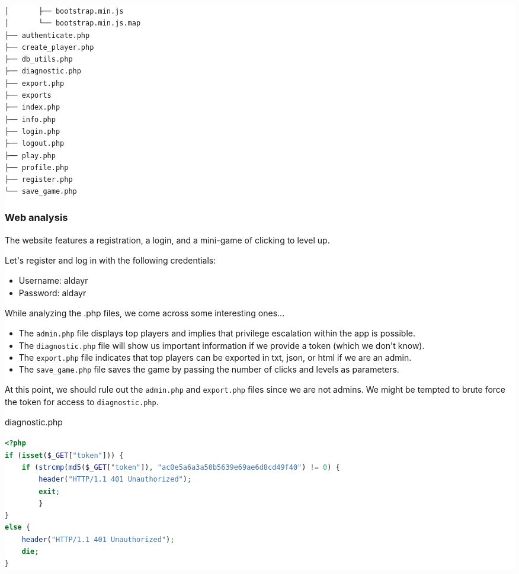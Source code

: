 ```bash
│       ├── bootstrap.min.js
│       └── bootstrap.min.js.map
├── authenticate.php
├── create_player.php
├── db_utils.php
├── diagnostic.php
├── export.php
├── exports
├── index.php
├── info.php
├── login.php
├── logout.php
├── play.php
├── profile.php
├── register.php
└── save_game.php
```

### Web analysis
The website features a registration, a login, and a mini-game of clicking to level up.

Let's register and log in with the following credentials:
- Username: aldayr
- Password: aldayr

While analyzing the .php files, we come across some interesting ones...

- The `admin.php` file displays top players and implies that privilege escalation within the app is possible.
- The `diagnostic.php` file will show us important information if we provide a token (which we don't know).
- The `export.php` file indicates that top players can be exported in txt, json, or html if we are an admin.
- The `save_game.php` file saves the game by passing the number of clicks and levels as parameters.

At this point, we should rule out the `admin.php` and `export.php` files since we are not admins. We might be tempted to brute force the token for access to `diagnostic.php`.

diagnostic.php
```php
<?php
if (isset($_GET["token"])) {
    if (strcmp(md5($_GET["token"]), "ac0e5a6a3a50b5639e69ae6d8cd49f40") != 0) {
        header("HTTP/1.1 401 Unauthorized");
        exit;
        }
}
else {
    header("HTTP/1.1 401 Unauthorized");
    die;
}
```

